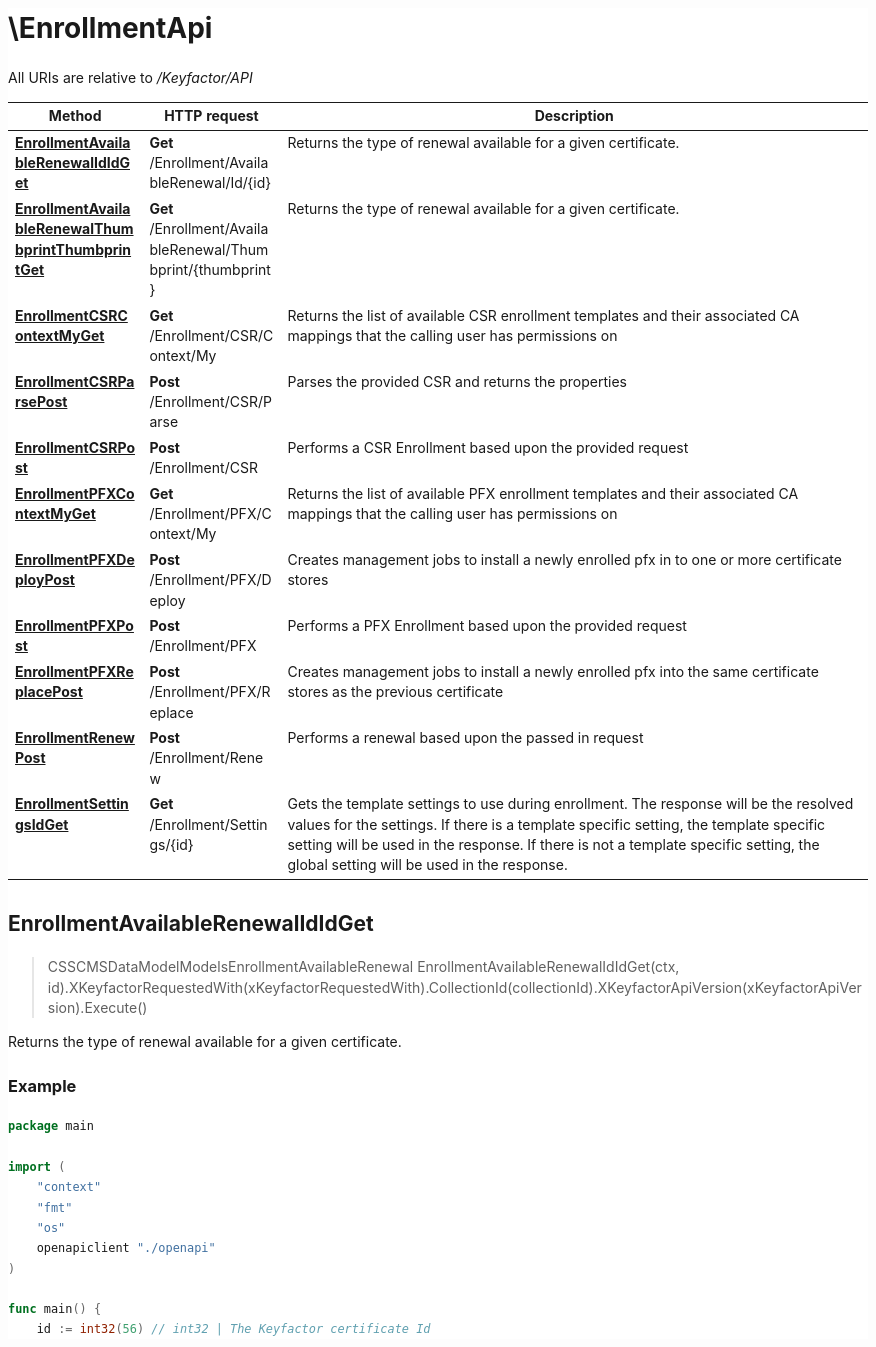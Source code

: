 # \EnrollmentApi

All URIs are relative to */Keyfactor/API*

Method | HTTP request | Description
------------- | ------------- | -------------
[**EnrollmentAvailableRenewalIdIdGet**](EnrollmentApi.md#EnrollmentAvailableRenewalIdIdGet) | **Get** /Enrollment/AvailableRenewal/Id/{id} | Returns the type of renewal available for a given certificate.
[**EnrollmentAvailableRenewalThumbprintThumbprintGet**](EnrollmentApi.md#EnrollmentAvailableRenewalThumbprintThumbprintGet) | **Get** /Enrollment/AvailableRenewal/Thumbprint/{thumbprint} | Returns the type of renewal available for a given certificate.
[**EnrollmentCSRContextMyGet**](EnrollmentApi.md#EnrollmentCSRContextMyGet) | **Get** /Enrollment/CSR/Context/My | Returns the list of available CSR enrollment templates and their associated CA mappings that the calling user has permissions on
[**EnrollmentCSRParsePost**](EnrollmentApi.md#EnrollmentCSRParsePost) | **Post** /Enrollment/CSR/Parse | Parses the provided CSR and returns the properties
[**EnrollmentCSRPost**](EnrollmentApi.md#EnrollmentCSRPost) | **Post** /Enrollment/CSR | Performs a CSR Enrollment based upon the provided request
[**EnrollmentPFXContextMyGet**](EnrollmentApi.md#EnrollmentPFXContextMyGet) | **Get** /Enrollment/PFX/Context/My | Returns the list of available PFX enrollment templates and their associated CA mappings that the calling user has permissions on
[**EnrollmentPFXDeployPost**](EnrollmentApi.md#EnrollmentPFXDeployPost) | **Post** /Enrollment/PFX/Deploy | Creates management jobs to install a newly enrolled pfx in to one or more certificate stores
[**EnrollmentPFXPost**](EnrollmentApi.md#EnrollmentPFXPost) | **Post** /Enrollment/PFX | Performs a PFX Enrollment based upon the provided request
[**EnrollmentPFXReplacePost**](EnrollmentApi.md#EnrollmentPFXReplacePost) | **Post** /Enrollment/PFX/Replace | Creates management jobs to install a newly enrolled pfx into the same certificate stores as the previous certificate
[**EnrollmentRenewPost**](EnrollmentApi.md#EnrollmentRenewPost) | **Post** /Enrollment/Renew | Performs a renewal based upon the passed in request
[**EnrollmentSettingsIdGet**](EnrollmentApi.md#EnrollmentSettingsIdGet) | **Get** /Enrollment/Settings/{id} | Gets the template settings to use during enrollment. The response will be the resolved values for the settings.  If there is a template specific setting, the template specific setting will be used in the response.  If there is not a template specific setting, the global setting will be used in the response.



## EnrollmentAvailableRenewalIdIdGet

> CSSCMSDataModelModelsEnrollmentAvailableRenewal EnrollmentAvailableRenewalIdIdGet(ctx, id).XKeyfactorRequestedWith(xKeyfactorRequestedWith).CollectionId(collectionId).XKeyfactorApiVersion(xKeyfactorApiVersion).Execute()

Returns the type of renewal available for a given certificate.



### Example

```go
package main

import (
    "context"
    "fmt"
    "os"
    openapiclient "./openapi"
)

func main() {
    id := int32(56) // int32 | The Keyfactor certificate Id
```